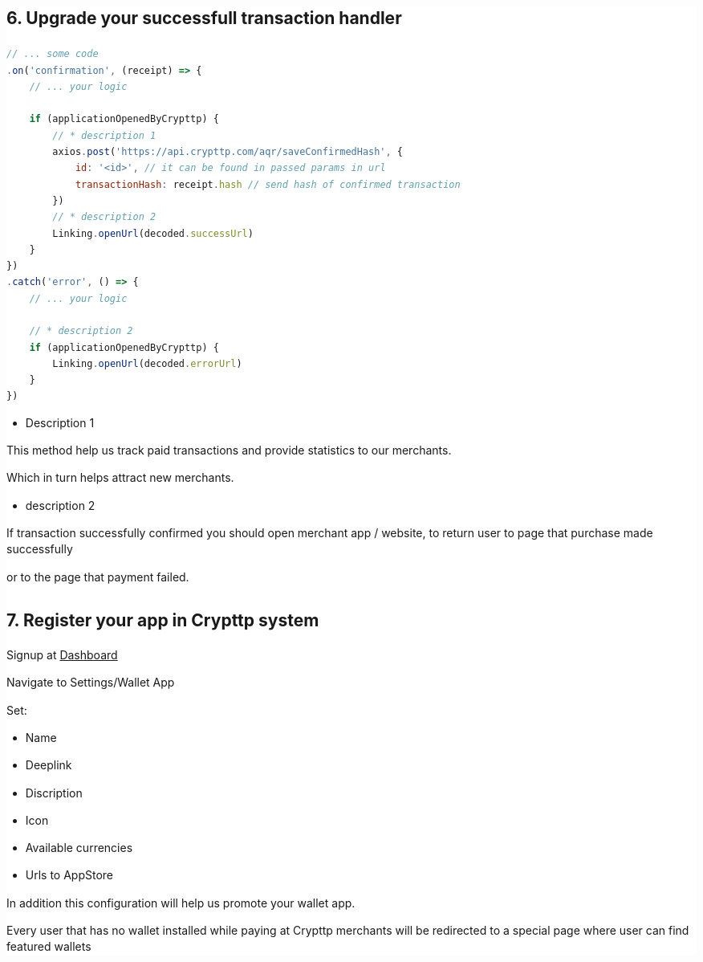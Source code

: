 ## 6. Upgrade your successfull transaction handler
```JavaScript
// ... some code
.on('confirmation', (receipt) => {
    // ... your logic

    if (applicationOpenedByCrypttp) {
        // * description 1
        axios.post('https://api.crypttp.com/aqr/saveConfirmedHash', {
            id: '<id>', // it can be found in passed params in url
            transactionHash: receipt.hash // send hash of confirmed transaction
        })
        // * description 2
        Linking.openUrl(decoded.successUrl)
    }
})
.catch('error', () => {
    // ... your logic

    // * description 2
    if (applicationOpenedByCrypttp) {
        Linking.openUrl(decoded.errorUrl)
    }
})
```

* Description 1

This method help us track paid transactions and provide statistics to our merchants. 

Which in turn helps attract new merchants.

* description 2

If transaction successfully confirmed you should open merchant app / website, to return user to page that purchase made successfully

or to the page that payment failed.

## 7. Register your app in Crypttp system

Signup at [Dashboard](https://crypttp.com/dashboard)

Navigate to Settings/Wallet App

Set:

* Name

* Deeplink

* Discription

* Icon

* Available currencies

* Urls to AppStore

In addition this configuration will help us promote your wallet app. 

Every user that has no wallet installed while paying at Crypttp merchants will be redirected to a special page where user can find featured wallets